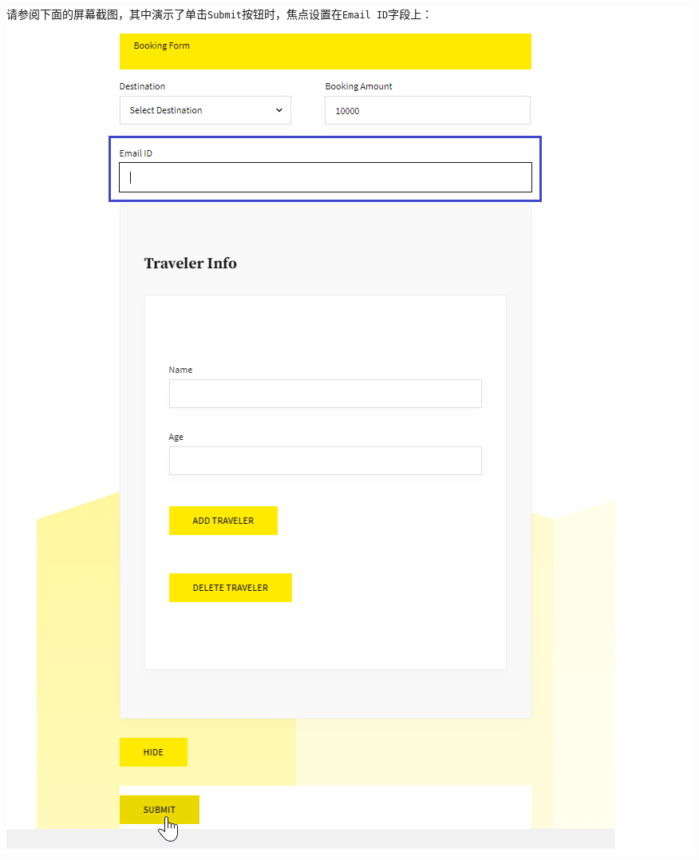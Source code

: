 请参阅下面的屏幕截图，其中演示了单击`Submit`按钮时，焦点设置在`Email ID`字段上：

![设置焦点规则](/help/forms/assets/custom-function-set-focus-form.png)
